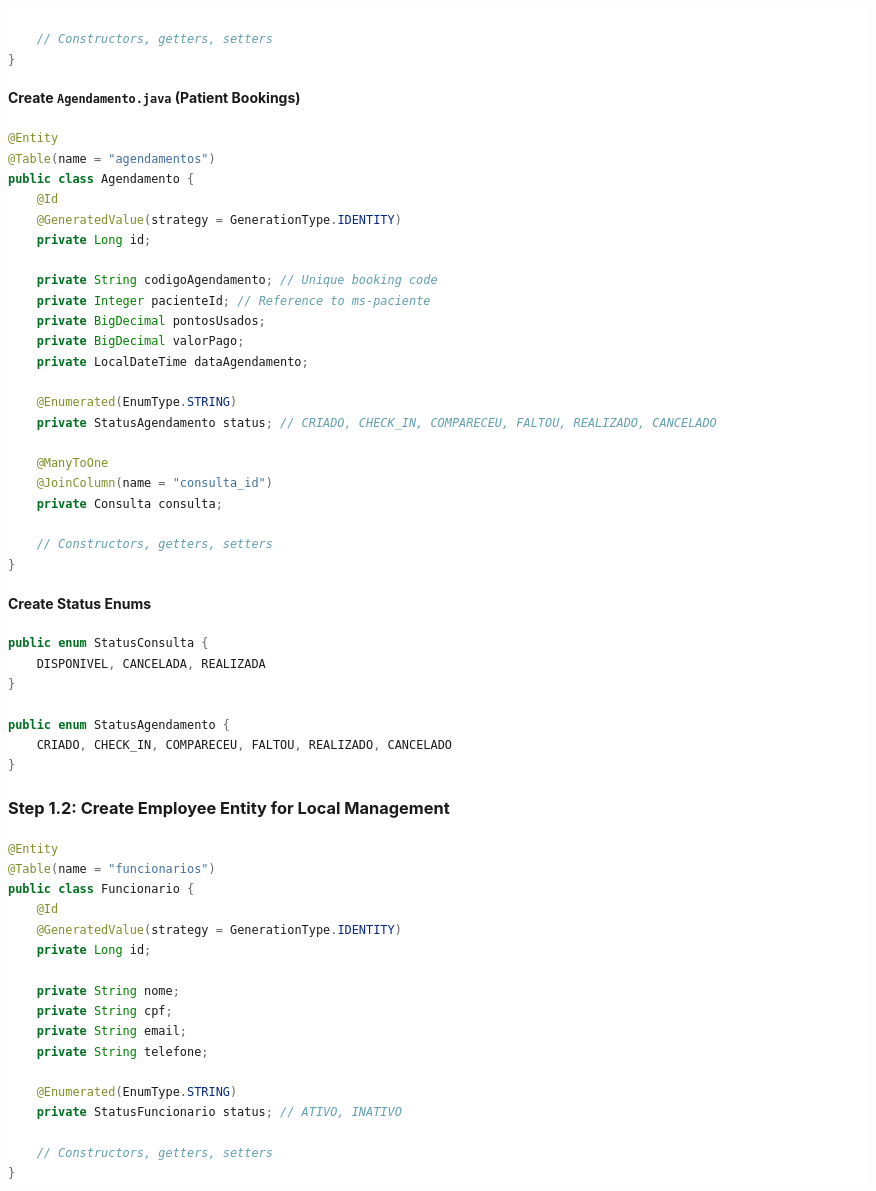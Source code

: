 ```java
    
    // Constructors, getters, setters
}
```

#### Create `Agendamento.java` (Patient Bookings)
```java
@Entity
@Table(name = "agendamentos")
public class Agendamento {
    @Id
    @GeneratedValue(strategy = GenerationType.IDENTITY)
    private Long id;
    
    private String codigoAgendamento; // Unique booking code
    private Integer pacienteId; // Reference to ms-paciente
    private BigDecimal pontosUsados;
    private BigDecimal valorPago;
    private LocalDateTime dataAgendamento;
    
    @Enumerated(EnumType.STRING)
    private StatusAgendamento status; // CRIADO, CHECK_IN, COMPARECEU, FALTOU, REALIZADO, CANCELADO
    
    @ManyToOne
    @JoinColumn(name = "consulta_id")
    private Consulta consulta;
    
    // Constructors, getters, setters
}
```

#### Create Status Enums
```java
public enum StatusConsulta {
    DISPONIVEL, CANCELADA, REALIZADA
}

public enum StatusAgendamento {
    CRIADO, CHECK_IN, COMPARECEU, FALTOU, REALIZADO, CANCELADO
}
```

### Step 1.2: Create Employee Entity for Local Management
```java
@Entity
@Table(name = "funcionarios")
public class Funcionario {
    @Id
    @GeneratedValue(strategy = GenerationType.IDENTITY)
    private Long id;
    
    private String nome;
    private String cpf;
    private String email;
    private String telefone;
    
    @Enumerated(EnumType.STRING)
    private StatusFuncionario status; // ATIVO, INATIVO
    
    // Constructors, getters, setters
}
```
